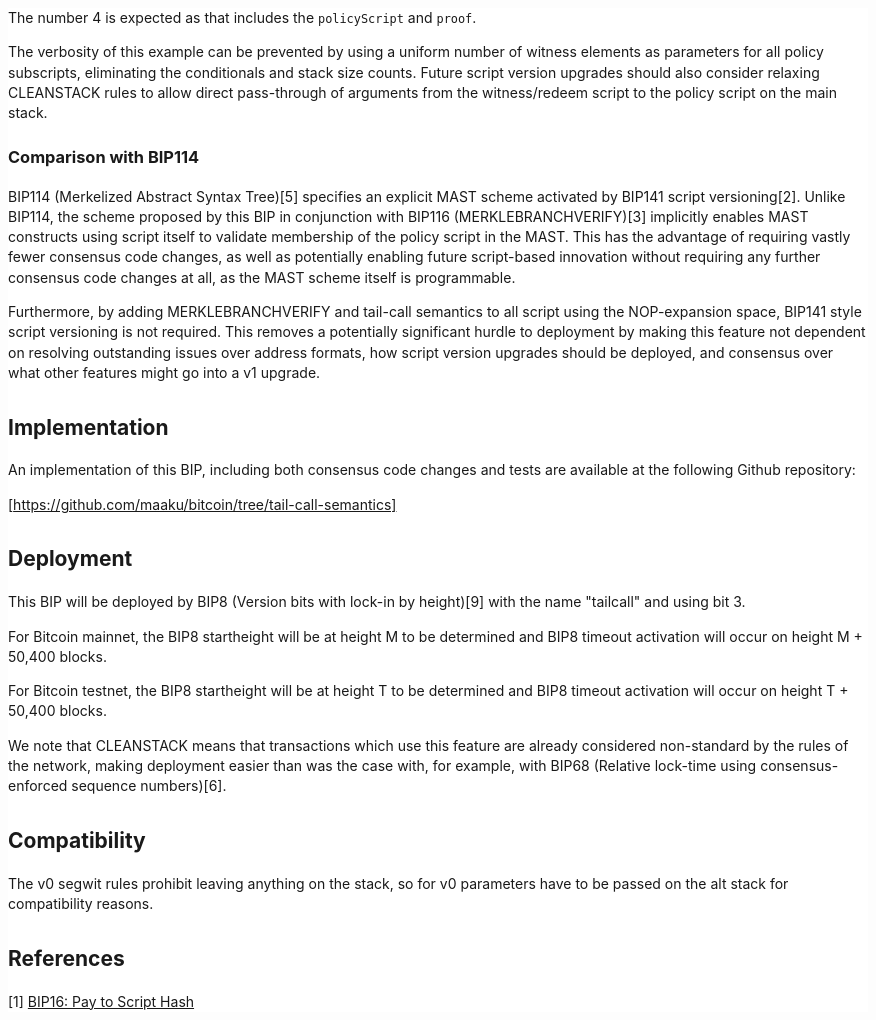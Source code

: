 
The number 4 is expected as that includes the `policyScript` and `proof`.

The verbosity of this example can be prevented by using a uniform number of witness elements as parameters for all policy subscripts, eliminating the conditionals and stack size counts.
Future script version upgrades should also consider relaxing CLEANSTACK rules to allow direct pass-through of arguments from the witness/redeem script to the policy script on the main stack.

<h3>Comparison with BIP114</h3>


BIP114 (Merkelized Abstract Syntax Tree)[5] specifies an explicit MAST scheme activated by BIP141 script versioning[2].
Unlike BIP114, the scheme proposed by this BIP in conjunction with BIP116 (MERKLEBRANCHVERIFY)[3] implicitly enables MAST constructs using script itself to validate membership of the policy script in the MAST.
This has the advantage of requiring vastly fewer consensus code changes, as well as potentially enabling future script-based innovation without requiring any further consensus code changes at all, as the MAST scheme itself is programmable.

Furthermore, by adding MERKLEBRANCHVERIFY and tail-call semantics to all script using the NOP-expansion space, BIP141 style script versioning is not required.
This removes a potentially significant hurdle to deployment by making this feature not dependent on resolving outstanding issues over address formats, how script version upgrades should be deployed, and consensus over what other features might go into a v1 upgrade.

<h2>Implementation</h2>


An implementation of this BIP, including both consensus code changes and tests are available at the following Github repository:

[https://github.com/maaku/bitcoin/tree/tail-call-semantics]

<h2>Deployment</h2>


This BIP will be deployed by BIP8 (Version bits with lock-in by height)[9] with the name "tailcall" and using bit 3.

For Bitcoin mainnet, the BIP8 startheight will be at height M to be determined and BIP8 timeout activation will occur on height M + 50,400 blocks.

For Bitcoin testnet, the BIP8 startheight will be at height T to be determined and BIP8 timeout activation will occur on height T + 50,400 blocks.

We note that CLEANSTACK means that transactions which use this feature are already considered non-standard by the rules of the network, making deployment easier than was the case with, for example, with BIP68 (Relative lock-time using consensus-enforced sequence numbers)[6].

<h2>Compatibility</h2>


The v0 segwit rules prohibit leaving anything on the stack, so for v0 parameters have to be passed on the alt stack for compatibility reasons.

<h2>References</h2>


[1] <a href="/16" target="_blank">BIP16: Pay to Script Hash</a>
